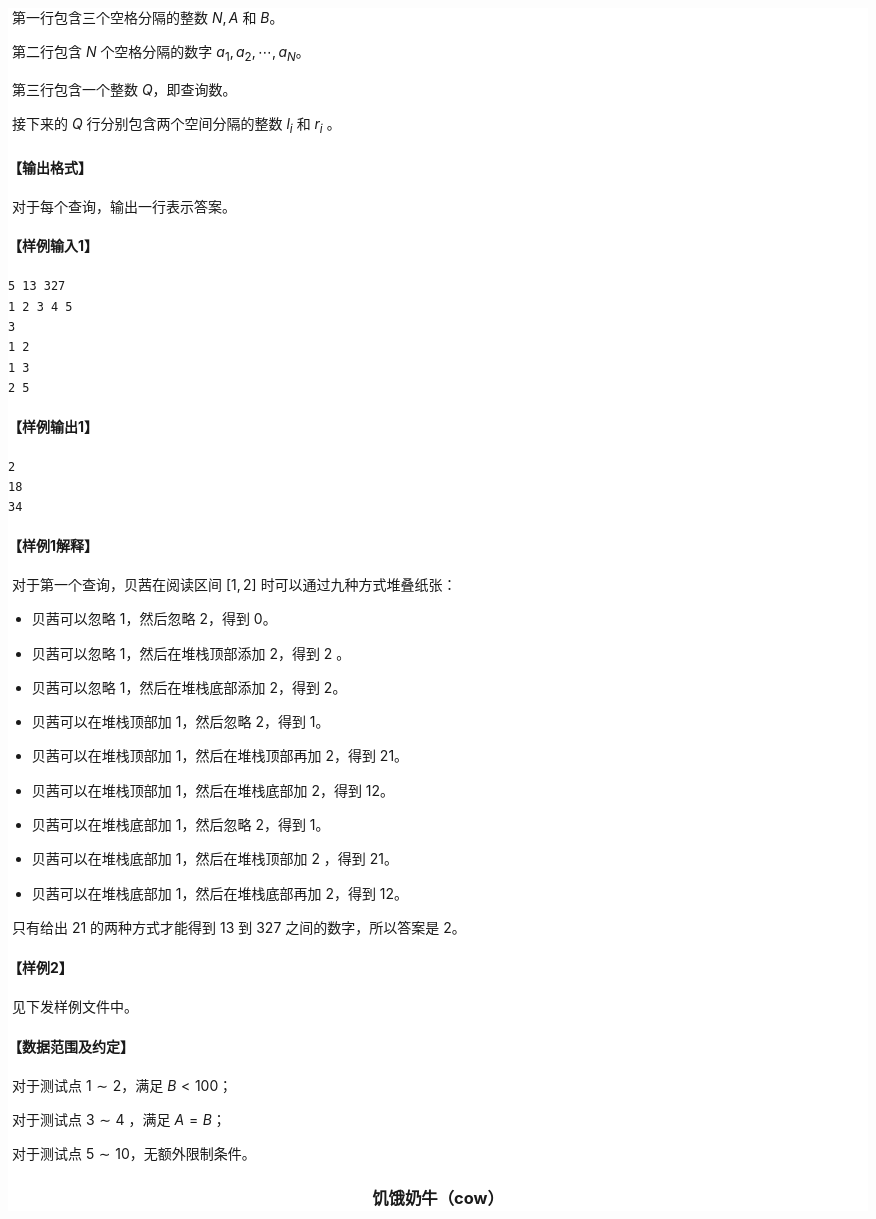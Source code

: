 ​		第一行包含三个空格分隔的整数 $N,A$ 和 $B$。

​		第二行包含 $N$ 个空格分隔的数字 $a_1,a_2,\cdots,a_N$。

​		第三行包含一个整数 $Q$，即查询数。

​		接下来的 $Q$ 行分别包含两个空间分隔的整数 $l_i$ 和 $r_i$ 。

#### 【输出格式】

​		对于每个查询，输出一行表示答案。

#### 【样例输入1】

	5 13 327
	1 2 3 4 5
	3
	1 2
	1 3
	2 5

#### 【样例输出1】

	2
	18
	34

#### 【样例1解释】

​		对于第一个查询，贝茜在阅读区间 $[1,2]$ 时可以通过九种方式堆叠纸张：

- 贝茜可以忽略 $1$，然后忽略 $2$，得到 $0$。

- 贝茜可以忽略 $1$，然后在堆栈顶部添加 $2$，得到 $2$ 。
- 贝茜可以忽略 $1$，然后在堆栈底部添加 $2$，得到 $2$。
- 贝茜可以在堆栈顶部加 $1$，然后忽略 $2$，得到 $1$。
- 贝茜可以在堆栈顶部加 $1$，然后在堆栈顶部再加 $2$，得到 $21$。
- 贝茜可以在堆栈顶部加 $1$，然后在堆栈底部加 $2$，得到 $12$。
- 贝茜可以在堆栈底部加 $1$，然后忽略 $2$，得到 $1$。
- 贝茜可以在堆栈底部加 $1$，然后在堆栈顶部加 $2$ ，得到 $21$。
- 贝茜可以在堆栈底部加 $1$，然后在堆栈底部再加 $2$，得到 $12$。

​		只有给出 $21$ 的两种方式才能得到 $13$ 到 $327$ 之间的数字，所以答案是 $2$。

#### 【样例2】

​		见下发样例文件中。

#### 【数据范围及约定】

​		对于测试点 $1\sim 2$，满足 $B<100$；

​		对于测试点 $3\sim 4$ ，满足 $A=B$；

​		对于测试点 $5\sim 10$，无额外限制条件。

<div style="page-break-after: always;"></div>

### <center>饥饿奶牛（cow）</center>

